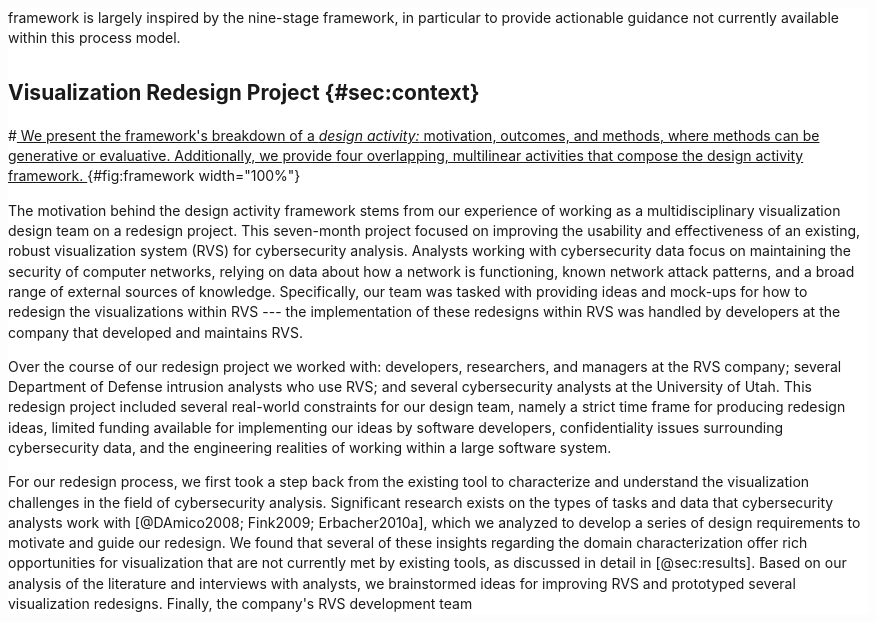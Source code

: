 framework is largely inspired by the nine-stage framework,
in particular to provide actionable guidance not currently
available within this process model.


## Visualization Redesign Project {#sec:context}

#[
  We present the framework's breakdown of a
  *design activity:*
  motivation, outcomes, and methods, where
  methods can be generative or evaluative.
  Additionally, we provide four overlapping,
  multilinear activities that
  compose the design activity framework.
](figures/daf/framework.pdf){#fig:framework width="100%"}


The motivation behind the design activity framework stems
from our experience of working as a multidisciplinary
visualization design team on a redesign project.
This seven-month
project focused on improving the usability and
effectiveness of an existing, robust visualization
system (RVS) for cybersecurity analysis. 
Analysts working with cybersecurity data focus on maintaining
the security of computer networks, relying on data about how
a network is functioning, known network attack patterns, and a
broad range of external sources of knowledge.
Specifically,
our team was tasked with providing ideas and mock-ups for how to redesign
the visualizations within RVS --- the implementation of these
redesigns within RVS was handled by developers at the company that developed and
maintains RVS.


Over the
course of our redesign project we worked with: developers,
researchers, and managers at the RVS company; several Department of Defense intrusion
analysts who use RVS; and several cybersecurity
analysts at the University of Utah. This redesign project
included several real-world constraints for our
design team, namely
a strict time frame for producing redesign ideas, limited
funding available for implementing our ideas by software
developers, confidentiality issues surrounding cybersecurity
data, and the engineering realities of working within a
large software system.


For our redesign process, we first took a step back from the
existing tool to characterize and understand the
visualization challenges in the field of cybersecurity
analysis. Significant research exists on the types of tasks
and data that cybersecurity analysts work
with [@DAmico2008; Fink2009; Erbacher2010a], which we
analyzed to develop a series of design requirements to
motivate and guide our redesign. We found that several of
these insights regarding the domain characterization offer
rich opportunities for visualization that are not currently
met by existing tools, as discussed in detail in [@sec:results].
Based on our analysis of the literature
and interviews with analysts, we brainstormed ideas for
improving RVS and prototyped several visualization
redesigns. Finally,
the company's RVS development team